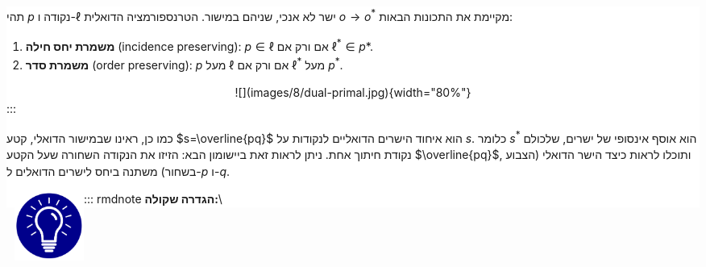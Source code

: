 תהי $p$ נקודה ו-$\ell$ ישר לא אנכי, שניהם במישור. הטרנספורמציה הדואלית $o\rightarrow o^*$ מקיימת את התכונות הבאות:

1.  **משמרת יחס חילה** (incidence preserving): $p\in \ell$ אם ורק אם $\ell^*\in p*$.
2.  **משמרת סדר** (order preserving): $p$ מעל $\ell$ אם ורק אם $\ell^*$ מעל $p^*$.

<center>![](images/8/dual-primal.jpg){width="80%"}</center>
:::

כמו כן, ראינו שבמישור הדואלי, קטע $s=\overline{pq}$ הוא איחוד הישרים הדואליים לנקודות על $s$. כלומר $s^*$ הוא אוסף אינסופי של ישרים, שלכולם נקודת חיתוך אחת. ניתן לראות זאת ביישומון הבא: הזיזו את הנקודה השחורה שעל הקטע $\overline{pq}$, ותוכלו לראות כיצד הישר הדואלי (הצבוע בשחור) משתנה ביחס לישרים הדואלים ל-$p$ ו-$q$.

<center>



</iframe>

</center>

::: rmdnote
<img src="images/extra.png" align="left" width="10%" style="padding:0px 0px 0px 10px"/> **הגדרה שקולה:**\